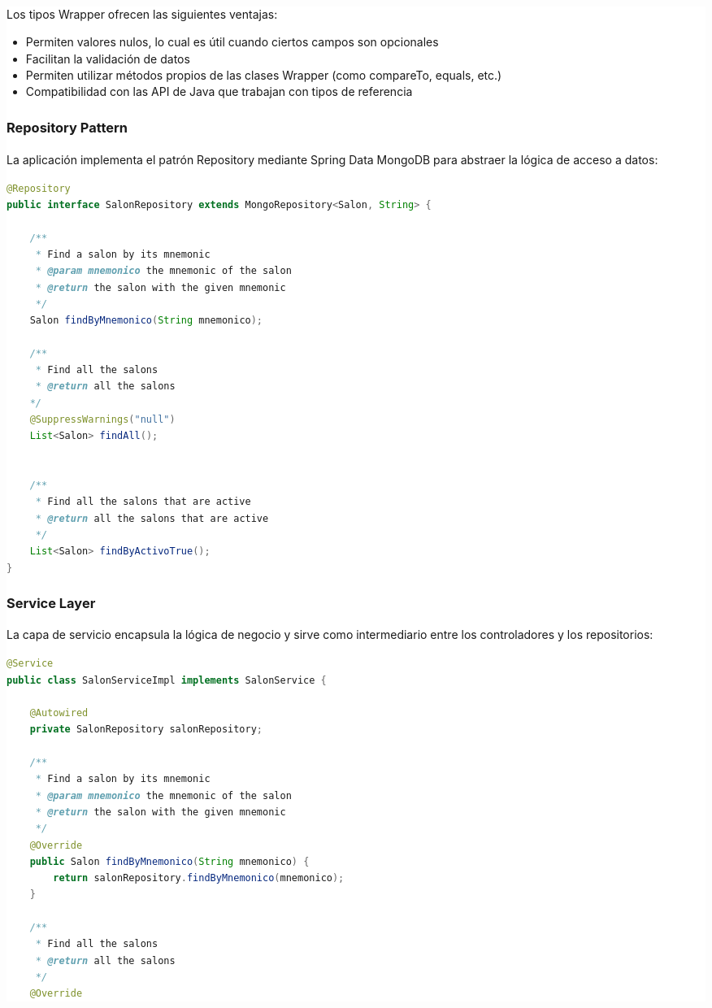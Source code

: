 Los tipos Wrapper ofrecen las siguientes ventajas:

- Permiten valores nulos, lo cual es útil cuando ciertos campos son opcionales
- Facilitan la validación de datos
- Permiten utilizar métodos propios de las clases Wrapper (como compareTo, equals, etc.)
- Compatibilidad con las API de Java que trabajan con tipos de referencia

### Repository Pattern

La aplicación implementa el patrón Repository mediante Spring Data MongoDB para abstraer la lógica de acceso a datos:

```java
@Repository
public interface SalonRepository extends MongoRepository<Salon, String> {   
    
    /**
     * Find a salon by its mnemonic
     * @param mnemonico the mnemonic of the salon
     * @return the salon with the given mnemonic
     */
    Salon findByMnemonico(String mnemonico);
    
    /**
     * Find all the salons
     * @return all the salons
    */
    @SuppressWarnings("null")
    List<Salon> findAll();
    

    /**
     * Find all the salons that are active
     * @return all the salons that are active
     */
    List<Salon> findByActivoTrue();
}
```

### Service Layer

La capa de servicio encapsula la lógica de negocio y sirve como intermediario entre los controladores y los repositorios:

```java
@Service
public class SalonServiceImpl implements SalonService {

    @Autowired
    private SalonRepository salonRepository;

    /**
     * Find a salon by its mnemonic
     * @param mnemonico the mnemonic of the salon
     * @return the salon with the given mnemonic
     */
    @Override
    public Salon findByMnemonico(String mnemonico) {
        return salonRepository.findByMnemonico(mnemonico);
    }

    /**
     * Find all the salons
     * @return all the salons
     */
    @Override
```